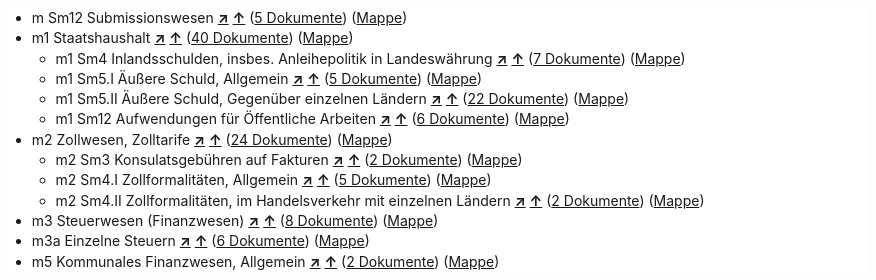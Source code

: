   - m Sm12 Submissionswesen [**&nearr;**](../../../subject/i/144923/about.de.html "Submissionswesen (in der ganzen Welt)") [**&uarr;**](../../../subject/about.de.html#m_Sm12 "Sachsystematik") (<a href="https://pm20.zbw.eu/dfgview/sh/141113,144923" title="über: Irak : Submissionswesen" target="_blank">5 Dokumente</a>) ([Mappe](../../../../folder/sh/1411xx/141113/1449xx/144923/about.de.html))
- m1 Staatshaushalt [**&nearr;**](../../../subject/i/144810/about.de.html "Staatshaushalt (in der ganzen Welt)") [**&uarr;**](../../../subject/about.de.html#m1 "Sachsystematik") (<a href="https://pm20.zbw.eu/dfgview/sh/141113,144810" title="über: Irak : Staatshaushalt" target="_blank">40 Dokumente</a>) ([Mappe](../../../../folder/sh/1411xx/141113/1448xx/144810/about.de.html))
  - m1 Sm4 Inlandsschulden, insbes. Anleihepolitik in Landeswährung [**&nearr;**](../../../subject/i/163296/about.de.html "Inlandsschulden, insbes. Anleihepolitik in Landeswährung (in der ganzen Welt)") [**&uarr;**](../../../subject/about.de.html#m1_Sm4 "Sachsystematik") (<a href="https://pm20.zbw.eu/dfgview/sh/141113,163296" title="über: Irak : Inlandsschulden, insbes. Anleihepolitik in Landeswährung" target="_blank">7 Dokumente</a>) ([Mappe](../../../../folder/sh/1411xx/141113/1632xx/163296/about.de.html))
  - m1 Sm5.I Äußere Schuld, Allgemein [**&nearr;**](../../../subject/i/144818/about.de.html "Äußere Schuld, Allgemein (in der ganzen Welt)") [**&uarr;**](../../../subject/about.de.html#m1_Sm5.I "Sachsystematik") (<a href="https://pm20.zbw.eu/dfgview/sh/141113,144818" title="über: Irak : Äußere Schuld, Allgemein" target="_blank">5 Dokumente</a>) ([Mappe](../../../../folder/sh/1411xx/141113/1448xx/144818/about.de.html))
  - m1 Sm5.II Äußere Schuld, Gegenüber einzelnen Ländern [**&nearr;**](../../../subject/i/144819/about.de.html "Äußere Schuld, Gegenüber einzelnen Ländern (in der ganzen Welt)") [**&uarr;**](../../../subject/about.de.html#m1_Sm5.II "Sachsystematik") (<a href="https://pm20.zbw.eu/dfgview/sh/141113,144819" title="über: Irak : Äußere Schuld, Gegenüber einzelnen Ländern" target="_blank">22 Dokumente</a>) ([Mappe](../../../../folder/sh/1411xx/141113/1448xx/144819/about.de.html))
  - m1 Sm12 Aufwendungen für Öffentliche Arbeiten [**&nearr;**](../../../subject/i/144827/about.de.html "Aufwendungen für Öffentliche Arbeiten (in der ganzen Welt)") [**&uarr;**](../../../subject/about.de.html#m1_Sm12 "Sachsystematik") (<a href="https://pm20.zbw.eu/dfgview/sh/141113,144827" title="über: Irak : Aufwendungen für Öffentliche Arbeiten" target="_blank">6 Dokumente</a>) ([Mappe](../../../../folder/sh/1411xx/141113/1448xx/144827/about.de.html))
- m2 Zollwesen, Zolltarife [**&nearr;**](../../../subject/i/144850/about.de.html "Zollwesen, Zolltarife (in der ganzen Welt)") [**&uarr;**](../../../subject/about.de.html#m2 "Sachsystematik") (<a href="https://pm20.zbw.eu/dfgview/sh/141113,144850" title="über: Irak : Zollwesen, Zolltarife" target="_blank">24 Dokumente</a>) ([Mappe](../../../../folder/sh/1411xx/141113/1448xx/144850/about.de.html))
  - m2 Sm3 Konsulatsgebühren auf Fakturen [**&nearr;**](../../../subject/i/163272/about.de.html "Konsulatsgebühren auf Fakturen (in der ganzen Welt)") [**&uarr;**](../../../subject/about.de.html#m2_Sm3 "Sachsystematik") (<a href="https://pm20.zbw.eu/dfgview/sh/141113,163272" title="über: Irak : Konsulatsgebühren auf Fakturen" target="_blank">2 Dokumente</a>) ([Mappe](../../../../folder/sh/1411xx/141113/1632xx/163272/about.de.html))
  - m2 Sm4.I Zollformalitäten, Allgemein [**&nearr;**](../../../subject/i/144858/about.de.html "Zollformalitäten, Allgemein (in der ganzen Welt)") [**&uarr;**](../../../subject/about.de.html#m2_Sm4.I "Sachsystematik") (<a href="https://pm20.zbw.eu/dfgview/sh/141113,144858" title="über: Irak : Zollformalitäten, Allgemein" target="_blank">5 Dokumente</a>) ([Mappe](../../../../folder/sh/1411xx/141113/1448xx/144858/about.de.html))
  - m2 Sm4.II Zollformalitäten, im Handelsverkehr mit einzelnen Ländern [**&nearr;**](../../../subject/i/144859/about.de.html "Zollformalitäten, im Handelsverkehr mit einzelnen Ländern (in der ganzen Welt)") [**&uarr;**](../../../subject/about.de.html#m2_Sm4.II "Sachsystematik") (<a href="https://pm20.zbw.eu/dfgview/sh/141113,144859" title="über: Irak : Zollformalitäten, im Handelsverkehr mit einzelnen Ländern" target="_blank">2 Dokumente</a>) ([Mappe](../../../../folder/sh/1411xx/141113/1448xx/144859/about.de.html))
- m3 Steuerwesen (Finanzwesen) [**&nearr;**](../../../subject/i/144868/about.de.html "Steuerwesen (Finanzwesen) (in der ganzen Welt)") [**&uarr;**](../../../subject/about.de.html#m3 "Sachsystematik") (<a href="https://pm20.zbw.eu/dfgview/sh/141113,144868" title="über: Irak : Steuerwesen (Finanzwesen)" target="_blank">8 Dokumente</a>) ([Mappe](../../../../folder/sh/1411xx/141113/1448xx/144868/about.de.html))
- m3a Einzelne Steuern [**&nearr;**](../../../subject/i/144889/about.de.html "Einzelne Steuern (in der ganzen Welt)") [**&uarr;**](../../../subject/about.de.html#m3a "Sachsystematik") (<a href="https://pm20.zbw.eu/dfgview/sh/141113,144889" title="über: Irak : Einzelne Steuern" target="_blank">6 Dokumente</a>) ([Mappe](../../../../folder/sh/1411xx/141113/1448xx/144889/about.de.html))
- m5 Kommunales Finanzwesen, Allgemein [**&nearr;**](../../../subject/i/144895/about.de.html "Kommunales Finanzwesen, Allgemein (in der ganzen Welt)") [**&uarr;**](../../../subject/about.de.html#m5 "Sachsystematik") (<a href="https://pm20.zbw.eu/dfgview/sh/141113,144895" title="über: Irak : Kommunales Finanzwesen, Allgemein" target="_blank">2 Dokumente</a>) ([Mappe](../../../../folder/sh/1411xx/141113/1448xx/144895/about.de.html))